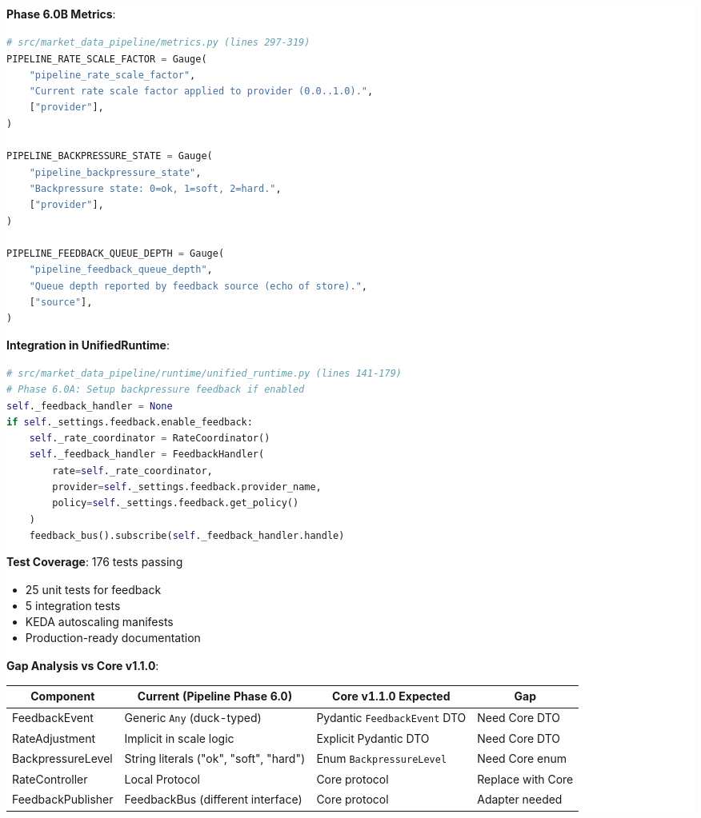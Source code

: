 **Phase 6.0B Metrics**:
```python
# src/market_data_pipeline/metrics.py (lines 297-319)
PIPELINE_RATE_SCALE_FACTOR = Gauge(
    "pipeline_rate_scale_factor",
    "Current rate scale factor applied to provider (0.0..1.0).",
    ["provider"],
)

PIPELINE_BACKPRESSURE_STATE = Gauge(
    "pipeline_backpressure_state",
    "Backpressure state: 0=ok, 1=soft, 2=hard.",
    ["provider"],
)

PIPELINE_FEEDBACK_QUEUE_DEPTH = Gauge(
    "pipeline_feedback_queue_depth",
    "Queue depth reported by feedback source (echo of store).",
    ["source"],
)
```

**Integration in UnifiedRuntime**:
```python
# src/market_data_pipeline/runtime/unified_runtime.py (lines 141-179)
# Phase 6.0A: Setup backpressure feedback if enabled
self._feedback_handler = None
if self._settings.feedback.enable_feedback:
    self._rate_coordinator = RateCoordinator()
    self._feedback_handler = FeedbackHandler(
        rate=self._rate_coordinator,
        provider=self._settings.feedback.provider_name,
        policy=self._settings.feedback.get_policy()
    )
    feedback_bus().subscribe(self._feedback_handler.handle)
```

**Test Coverage**: 176 tests passing
- 25 unit tests for feedback
- 5 integration tests
- KEDA autoscaling manifests
- Production-ready documentation

**Gap Analysis vs Core v1.1.0**:

| Component | Current (Pipeline Phase 6.0) | Core v1.1.0 Expected | Gap |
|-----------|------------------------------|---------------------|-----|
| FeedbackEvent | Generic `Any` (duck-typed) | Pydantic `FeedbackEvent` DTO | Need Core DTO |
| RateAdjustment | Implicit in scale logic | Explicit Pydantic DTO | Need Core DTO |
| BackpressureLevel | String literals ("ok", "soft", "hard") | Enum `BackpressureLevel` | Need Core enum |
| RateController | Local Protocol | Core protocol | Replace with Core |
| FeedbackPublisher | FeedbackBus (different interface) | Core protocol | Adapter needed |
